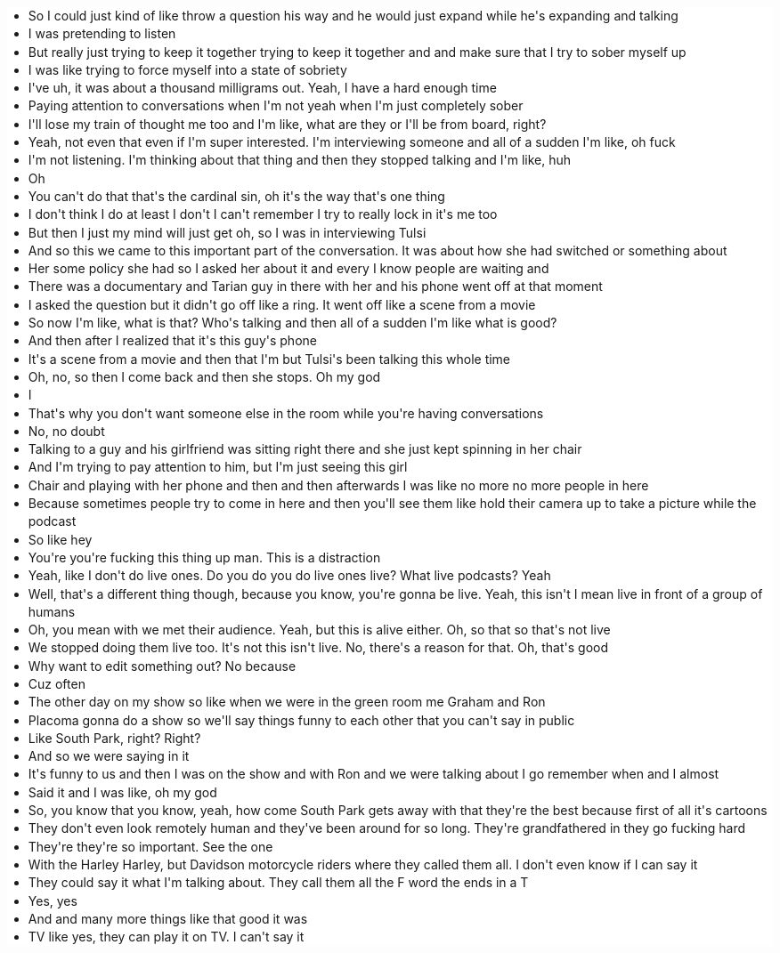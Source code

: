 *  So I could just kind of like throw a question his way and he would just expand while he's expanding and talking
*  I was pretending to listen
*  But really just trying to keep it together trying to keep it together and and make sure that I try to sober myself up
*  I was like trying to force myself into a state of sobriety
*  I've uh, it was about a thousand milligrams out. Yeah, I have a hard enough time
*  Paying attention to conversations when I'm not yeah when I'm just completely sober
*  I'll lose my train of thought me too and I'm like, what are they or I'll be from board, right?
*  Yeah, not even that even if I'm super interested. I'm interviewing someone and all of a sudden I'm like, oh fuck
*  I'm not listening. I'm thinking about that thing and then they stopped talking and I'm like, huh
*  Oh
*  You can't do that that's the cardinal sin, oh it's the way that's one thing
*  I don't think I do at least I don't I can't remember I try to really lock in it's me too
*  But then I just my mind will just get oh, so I was in interviewing Tulsi
*  And so this we came to this important part of the conversation. It was about how she had switched or something about
*  Her some policy she had so I asked her about it and every I know people are waiting and
*  There was a documentary and Tarian guy in there with her and his phone went off at that moment
*  I asked the question but it didn't go off like a ring. It went off like a scene from a movie
*  So now I'm like, what is that? Who's talking and then all of a sudden I'm like what is good?
*  And then after I realized that it's this guy's phone
*  It's a scene from a movie and then that I'm but Tulsi's been talking this whole time
*  Oh, no, so then I come back and then she stops. Oh my god
*  I
*  That's why you don't want someone else in the room while you're having conversations
*  No, no doubt
*  Talking to a guy and his girlfriend was sitting right there and she just kept spinning in her chair
*  And I'm trying to pay attention to him, but I'm just seeing this girl
*  Chair and playing with her phone and then and then afterwards I was like no more no more people in here
*  Because sometimes people try to come in here and then you'll see them like hold their camera up to take a picture while the podcast
*  So like hey
*  You're you're fucking this thing up man. This is a distraction
*  Yeah, like I don't do live ones. Do you do you do live ones live? What live podcasts? Yeah
*  Well, that's a different thing though, because you know, you're gonna be live. Yeah, this isn't I mean live in front of a group of humans
*  Oh, you mean with we met their audience. Yeah, but this is alive either. Oh, so that so that's not live
*  We stopped doing them live too. It's not this isn't live. No, there's a reason for that. Oh, that's good
*  Why want to edit something out? No because
*  Cuz often
*  The other day on my show so like when we were in the green room me Graham and Ron
*  Placoma gonna do a show so we'll say things funny to each other that you can't say in public
*  Like South Park, right? Right?
*  And so we were saying in it
*  It's funny to us and then I was on the show and with Ron and we were talking about I go remember when and I almost
*  Said it and I was like, oh my god
*  So, you know that you know, yeah, how come South Park gets away with that they're the best because first of all it's cartoons
*  They don't even look remotely human and they've been around for so long. They're grandfathered in they go fucking hard
*  They're they're so important. See the one
*  With the Harley Harley, but Davidson motorcycle riders where they called them all. I don't even know if I can say it
*  They could say it what I'm talking about. They call them all the F word the ends in a T
*  Yes, yes
*  And and many more things like that good it was
*  TV like yes, they can play it on TV. I can't say it
